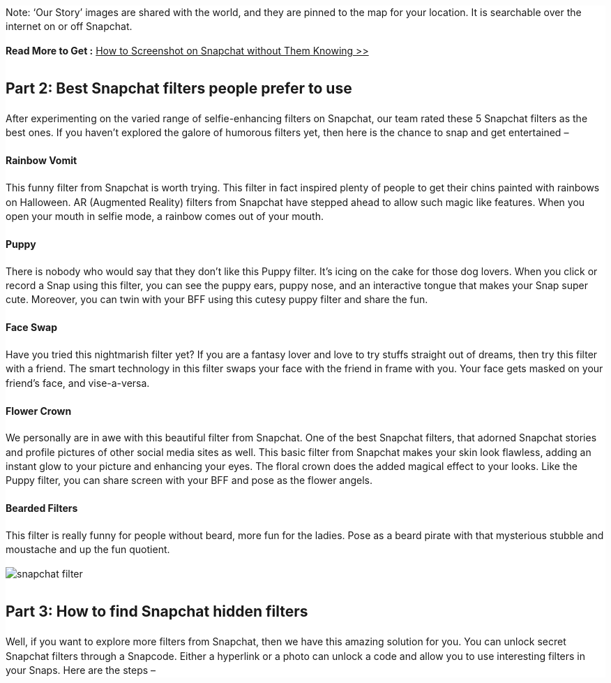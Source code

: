 Note: ‘Our Story’ images are shared with the world, and they are pinned to the map for your location. It is searchable over the internet on or off Snapchat.

 **Read More to Get :** [How to Screenshot on Snapchat without Them Knowing >>](https://tools.techidaily.com/wondershare/filmora/download/)

## Part 2: Best Snapchat filters people prefer to use

After experimenting on the varied range of selfie-enhancing filters on Snapchat, our team rated these 5 Snapchat filters as the best ones. If you haven’t explored the galore of humorous filters yet, then here is the chance to snap and get entertained –

#### Rainbow Vomit

This funny filter from Snapchat is worth trying. This filter in fact inspired plenty of people to get their chins painted with rainbows on Halloween. AR (Augmented Reality) filters from Snapchat have stepped ahead to allow such magic like features. When you open your mouth in selfie mode, a rainbow comes out of your mouth.

#### Puppy

There is nobody who would say that they don’t like this Puppy filter. It’s icing on the cake for those dog lovers. When you click or record a Snap using this filter, you can see the puppy ears, puppy nose, and an interactive tongue that makes your Snap super cute. Moreover, you can twin with your BFF using this cutesy puppy filter and share the fun.

#### Face Swap

Have you tried this nightmarish filter yet? If you are a fantasy lover and love to try stuffs straight out of dreams, then try this filter with a friend. The smart technology in this filter swaps your face with the friend in frame with you. Your face gets masked on your friend’s face, and vise-a-versa.

#### Flower Crown

We personally are in awe with this beautiful filter from Snapchat. One of the best Snapchat filters, that adorned Snapchat stories and profile pictures of other social media sites as well. This basic filter from Snapchat makes your skin look flawless, adding an instant glow to your picture and enhancing your eyes. The floral crown does the added magical effect to your looks. Like the Puppy filter, you can share screen with your BFF and pose as the flower angels.

#### Bearded Filters

This filter is really funny for people without beard, more fun for the ladies. Pose as a beard pirate with that mysterious stubble and moustache and up the fun quotient.

![snapchat filter](https://images.wondershare.com/filmora/article-images/snapchat-filter.JPG)

## Part 3: How to find Snapchat hidden filters

Well, if you want to explore more filters from Snapchat, then we have this amazing solution for you. You can unlock secret Snapchat filters through a Snapcode. Either a hyperlink or a photo can unlock a code and allow you to use interesting filters in your Snaps. Here are the steps –

